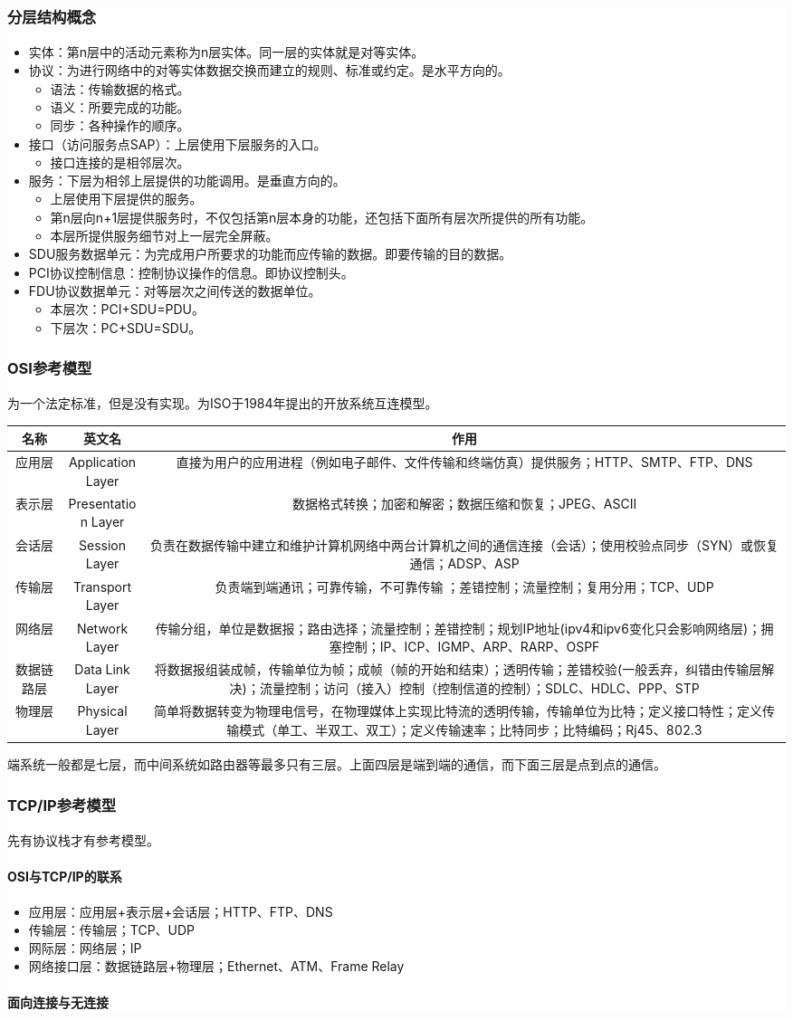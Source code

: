 ### 分层结构概念

+ 实体：第n层中的活动元素称为n层实体。同一层的实体就是对等实体。
+ 协议：为进行网络中的对等实体数据交换而建立的规则、标准或约定。是水平方向的。
  + 语法：传输数据的格式。
  + 语义：所要完成的功能。
  + 同步：各种操作的顺序。
+ 接口（访问服务点SAP）：上层使用下层服务的入口。
  + 接口连接的是相邻层次。
+ 服务：下层为相邻上层提供的功能调用。是垂直方向的。
  + 上层使用下层提供的服务。
  + 第n层向n+1层提供服务时，不仅包括第n层本身的功能，还包括下面所有层次所提供的所有功能。
  + 本层所提供服务细节对上一层完全屏蔽。
+ SDU服务数据单元：为完成用户所要求的功能而应传输的数据。即要传输的目的数据。
+ PCI协议控制信息：控制协议操作的信息。即协议控制头。
+ FDU协议数据单元：对等层次之间传送的数据单位。
  + 本层次：PCI+SDU=PDU。
  + 下层次：PC+SDU=SDU。

### OSI参考模型

为一个法定标准，但是没有实现。为ISO于1984年提出的开放系统互连模型。

|    名称    |       英文名       |                                                                                     作用                                                                                      |
| :--------: | :----------------: | :---------------------------------------------------------------------------------------------------------------------------------------------------------------------------: |
|   应用层   | Application Layer  |                                            直接为用户的应用进程（例如电子邮件、文件传输和终端仿真）提供服务；HTTP、SMTP、FTP、DNS                                             |
|   表示层   | Presentation Layer |                                                             数据格式转换；加密和解密；数据压缩和恢复；JPEG、ASCII                                                             |
|   会话层   |   Session Layer    |                              负责在数据传输中建立和维护计算机网络中两台计算机之间的通信连接（会话）；使用校验点同步（SYN）或恢复通信；ADSP、ASP                               |
|   传输层   |  Transport Layer   |                                                 负责端到端通讯；可靠传输，不可靠传输 ；差错控制；流量控制；复用分用；TCP、UDP                                                 |
|   网络层   |   Network Layer    |                   传输分组，单位是数据报；路由选择；流量控制；差错控制；规划IP地址(ipv4和ipv6变化只会影响网络层)；拥塞控制；IP、ICP、IGMP、ARP、RARP、OSPF                    |
| 数据链路层 |  Data Link Layer   |  将数据报组装成帧，传输单位为帧；成帧（帧的开始和结束）；透明传输；差错校验(一般丢弃，纠错由传输层解决)；流量控制；访问（接入）控制（控制信道的控制）；SDLC、HDLC、PPP、STP   |
|   物理层   |   Physical Layer   | 简单将数据转变为物理电信号，在物理媒体上实现比特流的透明传输，传输单位为比特；定义接口特性；定义传输模式（单工、半双工、双工）；定义传输速率；比特同步；比特编码；Rj45、802.3 |

端系统一般都是七层，而中间系统如路由器等最多只有三层。上面四层是端到端的通信，而下面三层是点到点的通信。

### TCP/IP参考模型

先有协议栈才有参考模型。

#### OSI与TCP/IP的联系

+ 应用层：应用层+表示层+会话层；HTTP、FTP、DNS
+ 传输层：传输层；TCP、UDP
+ 网际层：网络层；IP
+ 网络接口层：数据链路层+物理层；Ethernet、ATM、Frame Relay

#### 面向连接与无连接
